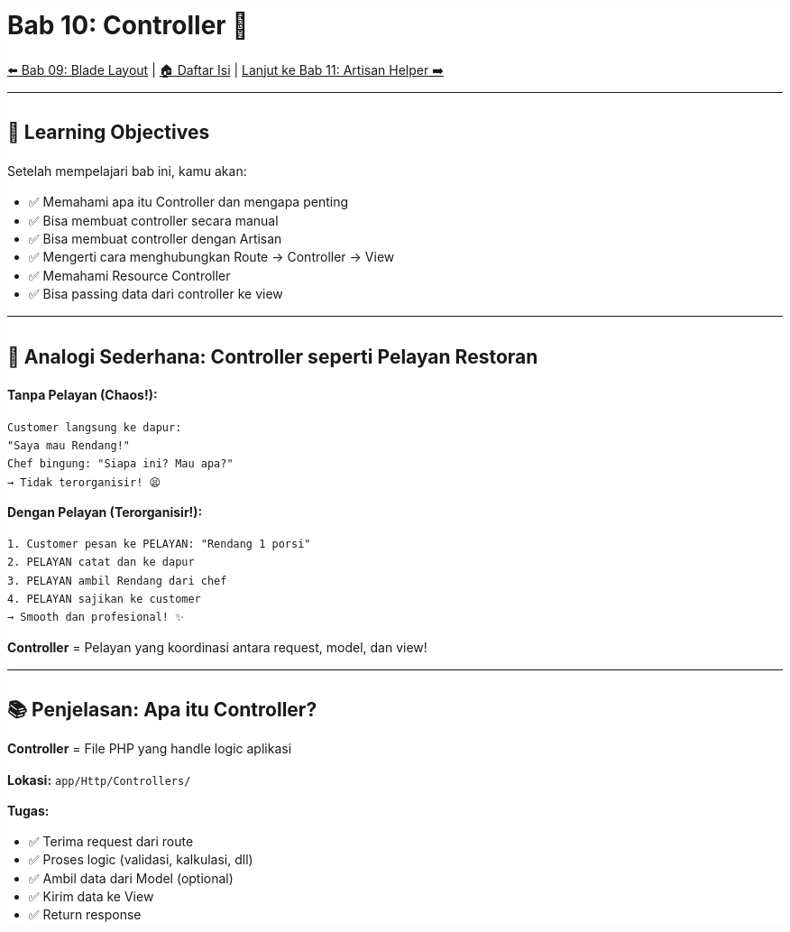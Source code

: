 # Bab 10: Controller 👔

[⬅️ Bab 09: Blade Layout](09-blade-layout.md) | [🏠 Daftar Isi](../README.md) | [Lanjut ke Bab 11: Artisan Helper ➡️](11-artisan-helper.md)

---

## 🎯 Learning Objectives

Setelah mempelajari bab ini, kamu akan:
- ✅ Memahami apa itu Controller dan mengapa penting
- ✅ Bisa membuat controller secara manual
- ✅ Bisa membuat controller dengan Artisan
- ✅ Mengerti cara menghubungkan Route → Controller → View
- ✅ Memahami Resource Controller
- ✅ Bisa passing data dari controller ke view

---

## 🎯 Analogi Sederhana: Controller seperti Pelayan Restoran

**Tanpa Pelayan (Chaos!):**
```
Customer langsung ke dapur:
"Saya mau Rendang!"
Chef bingung: "Siapa ini? Mau apa?"
→ Tidak terorganisir! 😫
```

**Dengan Pelayan (Terorganisir!):**
```
1. Customer pesan ke PELAYAN: "Rendang 1 porsi"
2. PELAYAN catat dan ke dapur
3. PELAYAN ambil Rendang dari chef
4. PELAYAN sajikan ke customer
→ Smooth dan profesional! ✨
```

**Controller** = Pelayan yang koordinasi antara request, model, dan view!

---

## 📚 Penjelasan: Apa itu Controller?

**Controller** = File PHP yang handle logic aplikasi

**Lokasi:** `app/Http/Controllers/`

**Tugas:**
- ✅ Terima request dari route
- ✅ Proses logic (validasi, kalkulasi, dll)
- ✅ Ambil data dari Model (optional)
- ✅ Kirim data ke View
- ✅ Return response
